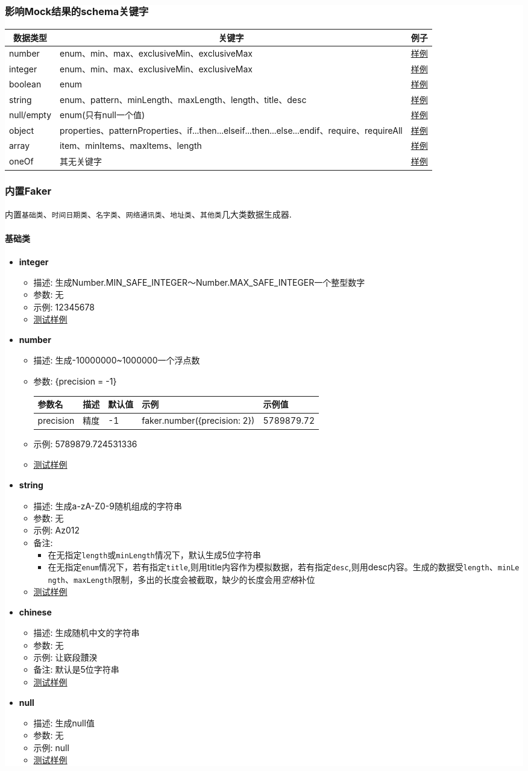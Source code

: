 ### 影响Mock结果的schema关键字

数据类型|关键字|例子
--|--|--
number|enum、min、max、exclusiveMin、exclusiveMax|[样例](test/mock/number.js)
integer|enum、min、max、exclusiveMin、exclusiveMax|[样例](test/mock/integer.js)
boolean|enum|[样例](test/mock/boolean.js)
string|enum、pattern、minLength、maxLength、length、title、desc|[样例](test/mock/string.js)
null/empty|enum(只有null一个值)|[样例](test/mock/null.js)
object|properties、patternProperties、if...then...elseif...then...else...endif、require、requireAll|[样例](test/mock/object.js)
array|item、minItems、maxItems、length|[样例](test/mock/array.js)
oneOf|其无关键字|[样例](test/mock/oneOf.js)

### 内置Faker
内置``基础类``、``时间日期类``、``名字类``、``网络通讯类``、``地址类``、``其他类``几大类数据生成器.
#### 基础类
- **integer**
    - 描述: 生成Number.MIN_SAFE_INTEGER～Number.MAX_SAFE_INTEGER一个整型数字
    - 参数: 无
    - 示例: 12345678
    - [测试样例](test/mock/integer.js)

- **number**
    - 描述: 生成-10000000~1000000一个浮点数
    - 参数: {precision = -1}

        参数名|描述|默认值|示例|示例值
        --|--|--|--|--
        precision|精度|-1|faker.number({precision: 2})|5789879.72

    - 示例: 5789879.724531336 
    - [测试样例](test/mock/number.js)

- **string**
    - 描述: 生成a-zA-Z0-9随机组成的字符串
    - 参数: 无
    - 示例: Az012
    - 备注: 
        - 在无指定``length``或``minLength``情况下，默认生成5位字符串
        - 在无指定``enum``情况下，若有指定``title``,则用title内容作为模拟数据，若有指定``desc``,则用desc内容。生成的数据受``length``、``minLength``、``maxLength``限制，多出的长度会被截取，缺少的长度会用*空格*补位
    - [测试样例](test/mock/string.js)

- **chinese**
    - 描述: 生成随机中文的字符串
    - 参数: 无
    - 示例: 让窽段靅湀
    - 备注: 默认是5位字符串
    - [测试样例](test/fake/chinese.js)

- **null**
    - 描述: 生成null值
    - 参数: 无
    - 示例: null
    - [测试样例](test/mock/null.js)
